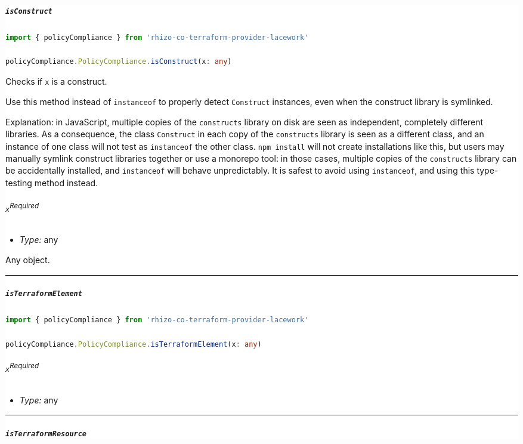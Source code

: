 
##### `isConstruct` <a name="isConstruct" id="rhizo-co-terraform-provider-lacework.policyCompliance.PolicyCompliance.isConstruct"></a>

```typescript
import { policyCompliance } from 'rhizo-co-terraform-provider-lacework'

policyCompliance.PolicyCompliance.isConstruct(x: any)
```

Checks if `x` is a construct.

Use this method instead of `instanceof` to properly detect `Construct`
instances, even when the construct library is symlinked.

Explanation: in JavaScript, multiple copies of the `constructs` library on
disk are seen as independent, completely different libraries. As a
consequence, the class `Construct` in each copy of the `constructs` library
is seen as a different class, and an instance of one class will not test as
`instanceof` the other class. `npm install` will not create installations
like this, but users may manually symlink construct libraries together or
use a monorepo tool: in those cases, multiple copies of the `constructs`
library can be accidentally installed, and `instanceof` will behave
unpredictably. It is safest to avoid using `instanceof`, and using
this type-testing method instead.

###### `x`<sup>Required</sup> <a name="x" id="rhizo-co-terraform-provider-lacework.policyCompliance.PolicyCompliance.isConstruct.parameter.x"></a>

- *Type:* any

Any object.

---

##### `isTerraformElement` <a name="isTerraformElement" id="rhizo-co-terraform-provider-lacework.policyCompliance.PolicyCompliance.isTerraformElement"></a>

```typescript
import { policyCompliance } from 'rhizo-co-terraform-provider-lacework'

policyCompliance.PolicyCompliance.isTerraformElement(x: any)
```

###### `x`<sup>Required</sup> <a name="x" id="rhizo-co-terraform-provider-lacework.policyCompliance.PolicyCompliance.isTerraformElement.parameter.x"></a>

- *Type:* any

---

##### `isTerraformResource` <a name="isTerraformResource" id="rhizo-co-terraform-provider-lacework.policyCompliance.PolicyCompliance.isTerraformResource"></a>
